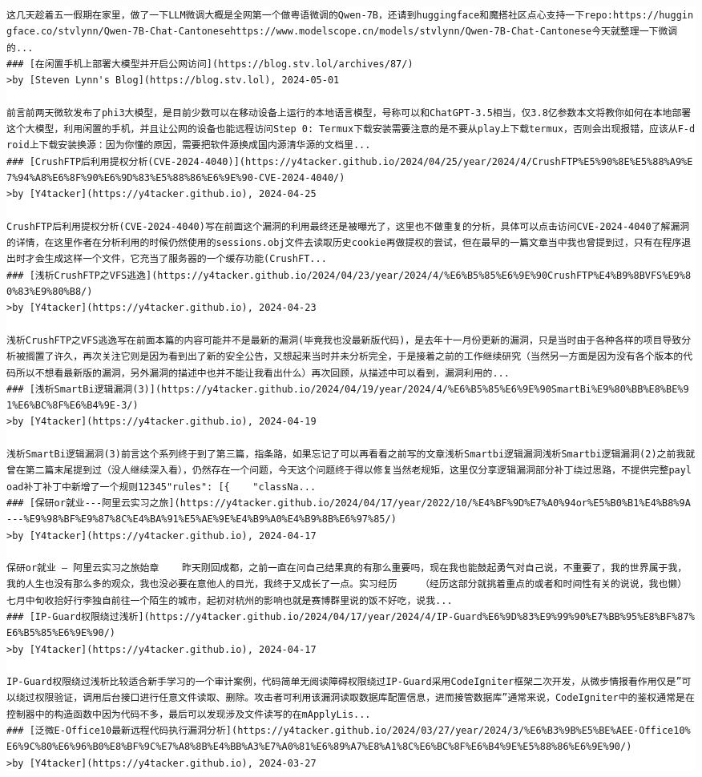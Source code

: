     这几天趁着五一假期在家里，做了一下LLM微调大概是全网第一个做粤语微调的Qwen-7B，还请到huggingface和魔搭社区点心支持一下repo:https://huggingface.co/stvlynn/Qwen-7B-Chat-Cantonesehttps://www.modelscope.cn/models/stvlynn/Qwen-7B-Chat-Cantonese今天就整理一下微调的...
    ### [在闲置手机上部署大模型并开启公网访问](https://blog.stv.lol/archives/87/)  
    >by [Steven Lynn's Blog](https://blog.stv.lol), 2024-05-01

    前言前两天微软发布了phi3大模型，是目前少数可以在移动设备上运行的本地语言模型，号称可以和ChatGPT-3.5相当，仅3.8亿参数本文将教你如何在本地部署这个大模型，利用闲置的手机，并且让公网的设备也能远程访问Step 0: Termux下载安装需要注意的是不要从play上下载termux，否则会出现报错，应该从F-droid上下载安装换源：因为你懂的原因，需要把软件源换成国内源清华源的文档里...
    ### [CrushFTP后利用提权分析(CVE-2024-4040)](https://y4tacker.github.io/2024/04/25/year/2024/4/CrushFTP%E5%90%8E%E5%88%A9%E7%94%A8%E6%8F%90%E6%9D%83%E5%88%86%E6%9E%90-CVE-2024-4040/)  
    >by [Y4tacker](https://y4tacker.github.io), 2024-04-25

    CrushFTP后利用提权分析(CVE-2024-4040)写在前面这个漏洞的利用最终还是被曝光了，这里也不做重复的分析，具体可以点击访问CVE-2024-4040了解漏洞的详情，在这里作者在分析利用的时候仍然使用的sessions.obj文件去读取历史cookie再做提权的尝试，但在最早的一篇文章当中我也曾提到过，只有在程序退出时才会生成这样一个文件，它充当了服务器的一个缓存功能(CrushFT...
    ### [浅析CrushFTP之VFS逃逸](https://y4tacker.github.io/2024/04/23/year/2024/4/%E6%B5%85%E6%9E%90CrushFTP%E4%B9%8BVFS%E9%80%83%E9%80%B8/)  
    >by [Y4tacker](https://y4tacker.github.io), 2024-04-23

    浅析CrushFTP之VFS逃逸写在前面本篇的内容可能并不是最新的漏洞(毕竟我也没最新版代码)，是去年十一月份更新的漏洞，只是当时由于各种各样的项目导致分析被搁置了许久，再次关注它则是因为看到出了新的安全公告，又想起来当时并未分析完全，于是接着之前的工作继续研究（当然另一方面是因为没有各个版本的代码所以不想看最新版的漏洞，另外漏洞的描述中也并不能让我看出什么）再次回顾，从描述中可以看到，漏洞利用的...
    ### [浅析SmartBi逻辑漏洞(3)](https://y4tacker.github.io/2024/04/19/year/2024/4/%E6%B5%85%E6%9E%90SmartBi%E9%80%BB%E8%BE%91%E6%BC%8F%E6%B4%9E-3/)  
    >by [Y4tacker](https://y4tacker.github.io), 2024-04-19

    浅析SmartBi逻辑漏洞(3)前言这个系列终于到了第三篇，指条路，如果忘记了可以再看看之前写的文章浅析Smartbi逻辑漏洞浅析Smartbi逻辑漏洞(2)之前我就曾在第二篇末尾提到过（没人继续深入看），仍然存在一个问题，今天这个问题终于得以修复当然老规矩，这里仅分享逻辑漏洞部分补丁绕过思路，不提供完整payload补丁补丁中新增了一个规则12345"rules": [{    "classNa...
    ### [保研or就业---阿里云实习之旅](https://y4tacker.github.io/2024/04/17/year/2022/10/%E4%BF%9D%E7%A0%94or%E5%B0%B1%E4%B8%9A---%E9%98%BF%E9%87%8C%E4%BA%91%E5%AE%9E%E4%B9%A0%E4%B9%8B%E6%97%85/)  
    >by [Y4tacker](https://y4tacker.github.io), 2024-04-17

    保研or就业 — 阿里云实习之旅始章​    昨天刚回成都，之前一直在问自己结果真的有那么重要吗，现在我也能鼓起勇气对自己说，不重要了，我的世界属于我，我的人生也没有那么多的观众，我也没必要在意他人的目光，我终于又成长了一点。实习经历​    （经历这部分就挑着重点的或者和时间性有关的说说，我也懒）​    七月中旬收拾好行李独自前往一个陌生的城市，起初对杭州的影响也就是赛博群里说的饭不好吃，说我...
    ### [IP-Guard权限绕过浅析](https://y4tacker.github.io/2024/04/17/year/2024/4/IP-Guard%E6%9D%83%E9%99%90%E7%BB%95%E8%BF%87%E6%B5%85%E6%9E%90/)  
    >by [Y4tacker](https://y4tacker.github.io), 2024-04-17

    IP-Guard权限绕过浅析比较适合新手学习的一个审计案例，代码简单无阅读障碍权限绕过IP-Guard采用CodeIgniter框架二次开发，从微步情报看作用仅是”可以绕过权限验证，调用后台接口进行任意文件读取、删除。攻击者可利用该漏洞读取数据库配置信息，进而接管数据库”通常来说，CodeIgniter中的鉴权通常是在控制器中的构造函数中因为代码不多，最后可以发现涉及文件读写的在mApplyLis...
    ### [泛微E-Office10最新远程代码执行漏洞分析](https://y4tacker.github.io/2024/03/27/year/2024/3/%E6%B3%9B%E5%BE%AEE-Office10%E6%9C%80%E6%96%B0%E8%BF%9C%E7%A8%8B%E4%BB%A3%E7%A0%81%E6%89%A7%E8%A1%8C%E6%BC%8F%E6%B4%9E%E5%88%86%E6%9E%90/)  
    >by [Y4tacker](https://y4tacker.github.io), 2024-03-27
